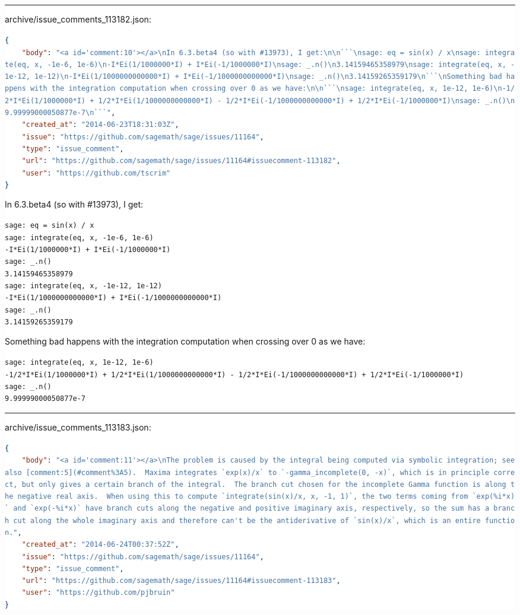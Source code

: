 


---

archive/issue_comments_113182.json:
```json
{
    "body": "<a id='comment:10'></a>\nIn 6.3.beta4 (so with #13973), I get:\n\n```\nsage: eq = sin(x) / x\nsage: integrate(eq, x, -1e-6, 1e-6)\n-I*Ei(1/1000000*I) + I*Ei(-1/1000000*I)\nsage: _.n()\n3.14159465358979\nsage: integrate(eq, x, -1e-12, 1e-12)\n-I*Ei(1/1000000000000*I) + I*Ei(-1/1000000000000*I)\nsage: _.n()\n3.14159265359179\n```\nSomething bad happens with the integration computation when crossing over 0 as we have:\n\n```\nsage: integrate(eq, x, 1e-12, 1e-6)\n-1/2*I*Ei(1/1000000*I) + 1/2*I*Ei(1/1000000000000*I) - 1/2*I*Ei(-1/1000000000000*I) + 1/2*I*Ei(-1/1000000*I)\nsage: _.n()\n9.99999000050877e-7\n```",
    "created_at": "2014-06-23T18:31:03Z",
    "issue": "https://github.com/sagemath/sage/issues/11164",
    "type": "issue_comment",
    "url": "https://github.com/sagemath/sage/issues/11164#issuecomment-113182",
    "user": "https://github.com/tscrim"
}
```

<a id='comment:10'></a>
In 6.3.beta4 (so with #13973), I get:

```
sage: eq = sin(x) / x
sage: integrate(eq, x, -1e-6, 1e-6)
-I*Ei(1/1000000*I) + I*Ei(-1/1000000*I)
sage: _.n()
3.14159465358979
sage: integrate(eq, x, -1e-12, 1e-12)
-I*Ei(1/1000000000000*I) + I*Ei(-1/1000000000000*I)
sage: _.n()
3.14159265359179
```
Something bad happens with the integration computation when crossing over 0 as we have:

```
sage: integrate(eq, x, 1e-12, 1e-6)
-1/2*I*Ei(1/1000000*I) + 1/2*I*Ei(1/1000000000000*I) - 1/2*I*Ei(-1/1000000000000*I) + 1/2*I*Ei(-1/1000000*I)
sage: _.n()
9.99999000050877e-7
```



---

archive/issue_comments_113183.json:
```json
{
    "body": "<a id='comment:11'></a>\nThe problem is caused by the integral being computed via symbolic integration; see also [comment:5](#comment%3A5).  Maxima integrates `exp(x)/x` to `-gamma_incomplete(0, -x)`, which is in principle correct, but only gives a certain branch of the integral.  The branch cut chosen for the incomplete Gamma function is along the negative real axis.  When using this to compute `integrate(sin(x)/x, x, -1, 1)`, the two terms coming from `exp(%i*x)` and `exp(-%i*x)` have branch cuts along the negative and positive imaginary axis, respectively, so the sum has a branch cut along the whole imaginary axis and therefore can't be the antiderivative of `sin(x)/x`, which is an entire function.",
    "created_at": "2014-06-24T00:37:52Z",
    "issue": "https://github.com/sagemath/sage/issues/11164",
    "type": "issue_comment",
    "url": "https://github.com/sagemath/sage/issues/11164#issuecomment-113183",
    "user": "https://github.com/pjbruin"
}
```
